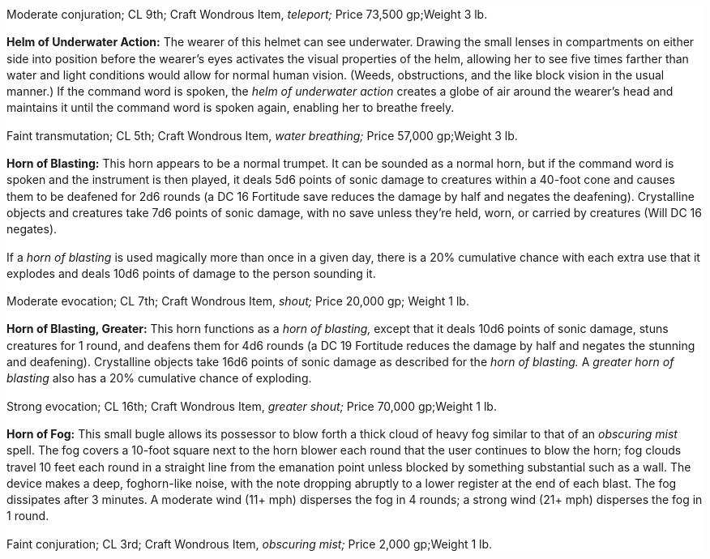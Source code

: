 Moderate conjuration; CL 9th; Craft Wondrous Item, *teleport;* Price
73,500 gp;Weight 3 lb.

**Helm of Underwater Action:** The wearer of this helmet can see
underwater. Drawing the small lenses in compartments on either side into
position before the wearer’s eyes activates the visual properties of the
helm, allowing her to see five times farther than water and light
conditions would allow for normal human vision. (Weeds, obstructions,
and the like block vision in the usual manner.) If the command word is
spoken, the *helm of underwater action* creates a globe of air around
the wearer’s head and maintains it until the command word is spoken
again, enabling her to breathe freely.

Faint transmutation; CL 5th; Craft Wondrous Item, *water breathing;*
Price 57,000 gp;Weight 3 lb.

**Horn of Blasting:** This horn appears to be a normal trumpet. It can
be sounded as a normal horn, but if the command word is spoken and the
instrument is then played, it deals 5d6 points of sonic damage to
creatures within a 40-foot cone and causes them to be deafened for 2d6
rounds (a DC 16 Fortitude save reduces the damage by half and negates
the deafening). Crystalline objects and creatures take 7d6 points of
sonic damage, with no save unless they’re held, worn, or carried by
creatures (Will DC 16 negates).

If a *horn of blasting* is used magically more than once in a given day,
there is a 20% cumulative chance with each extra use that it explodes
and deals 10d6 points of damage to the person sounding it.

Moderate evocation; CL 7th; Craft Wondrous Item, *shout;* Price 20,000
gp; Weight 1 lb.

**Horn of Blasting, Greater:** This horn functions as a *horn of
blasting,* except that it deals 10d6 points of sonic damage, stuns
creatures for 1 round, and deafens them for 4d6 rounds (a DC 19
Fortitude reduces the damage by half and negates the stunning and
deafening). Crystalline objects take 16d6 points of sonic damage as
described for the *horn of blasting.* A *greater horn of blasting* also
has a 20% cumulative chance of exploding.

Strong evocation; CL 16th; Craft Wondrous Item, *greater shout;* Price
70,000 gp;Weight 1 lb.

**Horn of Fog:** This small bugle allows its possessor to blow forth a
thick cloud of heavy fog similar to that of an *obscuring mist* spell.
The fog covers a 10-foot square next to the horn blower each round that
the user continues to blow the horn; fog clouds travel 10 feet each
round in a straight line from the emanation point unless blocked by
something substantial such as a wall. The device makes a deep,
foghorn-like noise, with the note dropping abruptly to a lower register
at the end of each blast. The fog dissipates after 3 minutes. A moderate
wind (11+ mph) disperses the fog in 4 rounds; a strong wind (21+ mph)
disperses the fog in 1 round.

Faint conjuration; CL 3rd; Craft Wondrous Item, *obscuring mist;* Price
2,000 gp;Weight 1 lb.

